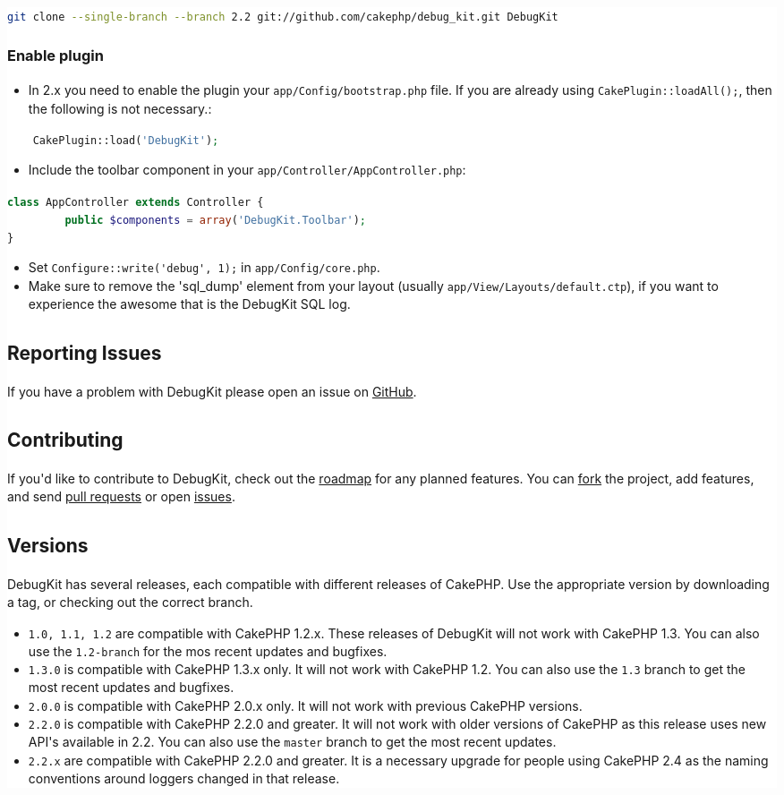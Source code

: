 ```bash
git clone --single-branch --branch 2.2 git://github.com/cakephp/debug_kit.git DebugKit
```

### Enable plugin

* In 2.x you need to enable the plugin your `app/Config/bootstrap.php` file. If you are already using `CakePlugin::loadAll();`, then the following is not necessary.:
```php
    CakePlugin::load('DebugKit');
```
* Include the toolbar component in your `app/Controller/AppController.php`:
```php
class AppController extends Controller {
         public $components = array('DebugKit.Toolbar');
}
```
* Set `Configure::write('debug', 1);` in `app/Config/core.php`.
* Make sure to remove the 'sql_dump' element from your layout (usually
  `app/View/Layouts/default.ctp`), if you want to experience the awesome that is
  the DebugKit SQL log.

## Reporting Issues

If you have a problem with DebugKit please open an issue on [GitHub](https://github.com/cakephp/debug_kit/issues).

## Contributing

If you'd like to contribute to DebugKit, check out the
[roadmap](https://github.com/cakephp/debug_kit/wiki/roadmap) for any
planned features. You can [fork](https://help.github.com/articles/fork-a-repo)
the project, add features, and send [pull
requests](https://help.github.com/articles/using-pull-requests) or open
[issues](https://github.com/cakephp/debug_kit/issues).

## Versions

DebugKit has several releases, each compatible with different releases of
CakePHP. Use the appropriate version by downloading a tag, or checking out the
correct branch.

* `1.0, 1.1, 1.2` are compatible with CakePHP 1.2.x. These releases of DebugKit
  will not work with CakePHP 1.3. You can also use the `1.2-branch` for the mos
  recent updates and bugfixes.
* `1.3.0` is compatible with CakePHP 1.3.x only. It will not work with CakePHP
  1.2. You can also use the `1.3` branch to get the most recent updates and
  bugfixes.
* `2.0.0` is compatible with CakePHP 2.0.x only. It will not work with previous
  CakePHP versions.
* `2.2.0` is compatible with CakePHP 2.2.0 and greater. It will not work with
  older versions of CakePHP as this release uses new API's available in 2.2.
  You can also use the `master` branch to get the most recent updates.
* `2.2.x` are compatible with CakePHP 2.2.0 and greater. It is a necessary
  upgrade for people using CakePHP 2.4 as the naming conventions around loggers
  changed in that release.
